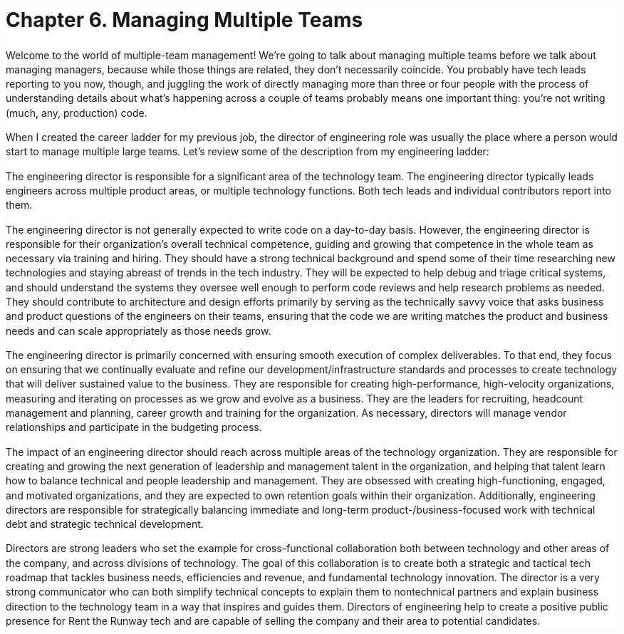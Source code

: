 # Chapter 6. Managing Multiple Teams

Welcome to the world of multiple-team management! We’re going to talk about managing multiple teams before we talk about managing managers, because while those things are related, they don’t necessarily coincide. You probably have tech leads reporting to you now, though, and juggling the work of directly managing more than three or four people with the process of understanding details about what’s happening across a couple of teams probably means one important thing: you’re not writing (much, any, production) code.

When I created the career ladder for my previous job, the director of engineering role was usually the place where a person would start to manage multiple large teams. Let’s review some of the description from my engineering ladder:

The engineering director is responsible for a significant area of the technology team. The engineering director typically leads engineers across multiple product areas, or multiple technology functions. Both tech leads and individual contributors report into them.

The engineering director is not generally expected to write code on a day-to-day basis. However, the engineering director is responsible for their organization’s overall technical competence, guiding and growing that competence in the whole team as necessary via training and hiring. They should have a strong technical background and spend some of their time researching new technologies and staying abreast of trends in the tech industry. They will be expected to help debug and triage critical systems, and should understand the systems they oversee well enough to perform code reviews and help research problems as needed. They should contribute to architecture and design efforts primarily by serving as the technically savvy voice that asks business and product questions of the engineers on their teams, ensuring that the code we are writing matches the product and business needs and can scale appropriately as those needs grow.

The engineering director is primarily concerned with ensuring smooth execution of complex deliverables. To that end, they focus on ensuring that we continually evaluate and refine our development/infrastructure standards and processes to create technology that will deliver sustained value to the business. They are responsible for creating high-performance, high-velocity organizations, measuring and iterating on processes as we grow and evolve as a business. They are the leaders for recruiting, headcount management and planning, career growth and training for the organization. As necessary, directors will manage vendor relationships and participate in the budgeting process.

The impact of an engineering director should reach across multiple areas of the technology organization. They are responsible for creating and growing the next generation of leadership and management talent in the organization, and helping that talent learn how to balance technical and people leadership and management. They are obsessed with creating high-functioning, engaged, and motivated organizations, and they are expected to own retention goals within their organization. Additionally, engineering directors are responsible for strategically balancing immediate and long-term product-/business-focused work with technical debt and strategic technical development.

Directors are strong leaders who set the example for cross-functional collaboration both between technology and other areas of the company, and across divisions of technology. The goal of this collaboration is to create both a strategic and tactical tech roadmap that tackles business needs, efficiencies and revenue, and fundamental technology innovation. The director is a very strong communicator who can both simplify technical concepts to explain them to nontechnical partners and explain business direction to the technology team in a way that inspires and guides them. Directors of engineering help to create a positive public presence for Rent the Runway tech and are capable of selling the company and their area to potential candidates.
